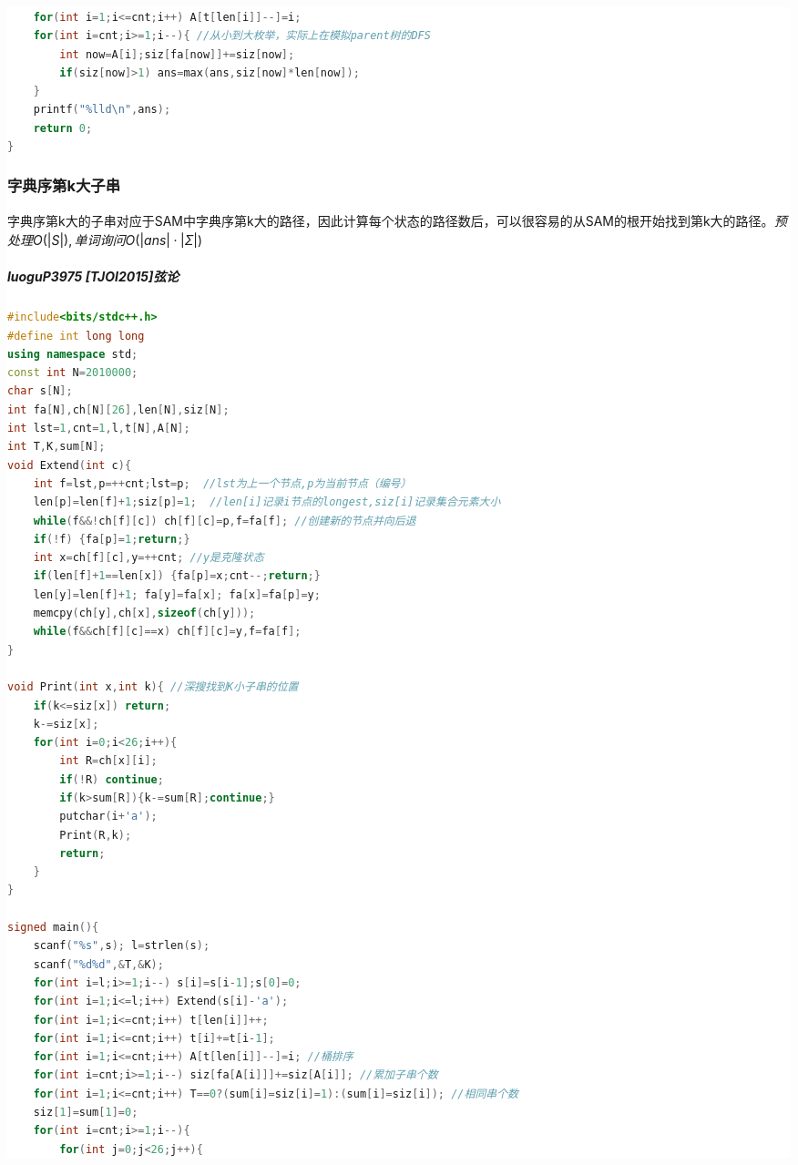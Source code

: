 ```C++
	for(int i=1;i<=cnt;i++) A[t[len[i]]--]=i;
	for(int i=cnt;i>=1;i--){ //从小到大枚举，实际上在模拟parent树的DFS
		int now=A[i];siz[fa[now]]+=siz[now];
		if(siz[now]>1) ans=max(ans,siz[now]*len[now]);
	}
	printf("%lld\n",ans);
	return 0;
}
```



### 字典序第k大子串

字典序第k大的子串对应于SAM中字典序第k大的路径，因此计算每个状态的路径数后，可以很容易的从SAM的根开始找到第k大的路径。$预处理O(|S|),单词询问O(|ans|·|\Sigma|)$

##### luoguP3975 [TJOI2015]弦论

```C++
#include<bits/stdc++.h>
#define int long long
using namespace std;
const int N=2010000;
char s[N];
int fa[N],ch[N][26],len[N],siz[N];
int lst=1,cnt=1,l,t[N],A[N];
int T,K,sum[N];
void Extend(int c){
	int f=lst,p=++cnt;lst=p;  //lst为上一个节点,p为当前节点（编号） 
	len[p]=len[f]+1;siz[p]=1;  //len[i]记录i节点的longest,siz[i]记录集合元素大小 
	while(f&&!ch[f][c]) ch[f][c]=p,f=fa[f]; //创建新的节点并向后退 
	if(!f) {fa[p]=1;return;} 
	int x=ch[f][c],y=++cnt; //y是克隆状态 
	if(len[f]+1==len[x]) {fa[p]=x;cnt--;return;}
	len[y]=len[f]+1; fa[y]=fa[x]; fa[x]=fa[p]=y;
	memcpy(ch[y],ch[x],sizeof(ch[y]));
	while(f&&ch[f][c]==x) ch[f][c]=y,f=fa[f];
}

void Print(int x,int k){ //深搜找到K小子串的位置 
	if(k<=siz[x]) return;
	k-=siz[x];
	for(int i=0;i<26;i++){
		int R=ch[x][i];
		if(!R) continue;
		if(k>sum[R]){k-=sum[R];continue;}
		putchar(i+'a');
		Print(R,k);
		return;
	}
}

signed main(){
	scanf("%s",s); l=strlen(s);
	scanf("%d%d",&T,&K); 
	for(int i=l;i>=1;i--) s[i]=s[i-1];s[0]=0;
	for(int i=1;i<=l;i++) Extend(s[i]-'a');
	for(int i=1;i<=cnt;i++) t[len[i]]++;
	for(int i=1;i<=cnt;i++) t[i]+=t[i-1];
	for(int i=1;i<=cnt;i++) A[t[len[i]]--]=i; //桶排序
	for(int i=cnt;i>=1;i--) siz[fa[A[i]]]+=siz[A[i]]; //累加子串个数 
	for(int i=1;i<=cnt;i++) T==0?(sum[i]=siz[i]=1):(sum[i]=siz[i]); //相同串个数 
	siz[1]=sum[1]=0;
	for(int i=cnt;i>=1;i--){
		for(int j=0;j<26;j++){
```